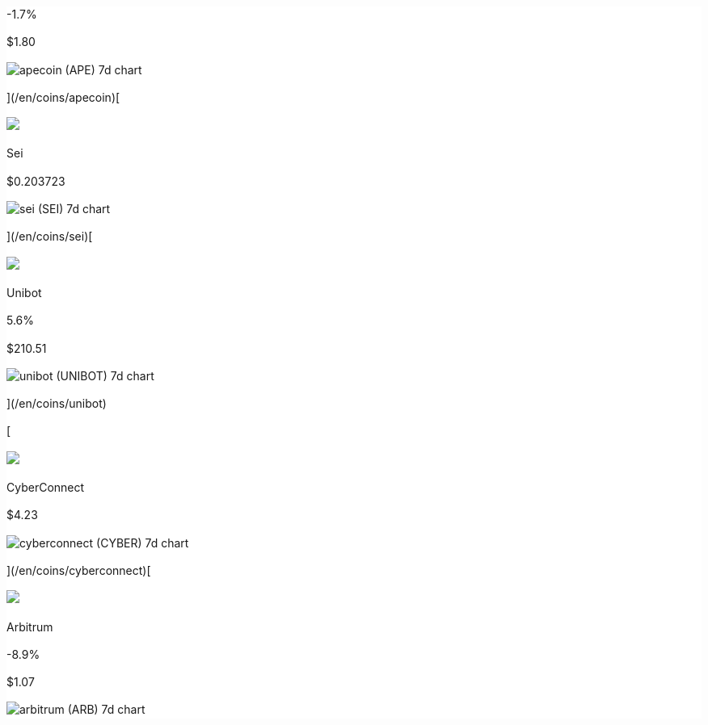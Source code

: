 -1.7%

$1.80

  

![apecoin (APE) 7d chart](https://www.coingecko.com/coins/24383/sparkline.svg)

](/en/coins/apecoin)[

![](https://assets.coingecko.com/coins/images/28205/small/TKmaTqMv_400x400.jpeg?1668395911)

Sei

$0.203723

  

![sei (SEI) 7d chart](https://www.coingecko.com/coins/28205/sparkline.svg)

](/en/coins/sei)[

![](https://assets.coingecko.com/coins/images/30462/small/logonoline_%281%29.png?1687510315)

Unibot

5.6%

$210.51

  

![unibot (UNIBOT) 7d chart](https://www.coingecko.com/coins/30462/sparkline.svg)

](/en/coins/unibot)

[

![](https://assets.coingecko.com/coins/images/31274/small/cyberconnect.png?1692101771)

CyberConnect

$4.23

  

![cyberconnect (CYBER) 7d chart](https://www.coingecko.com/coins/31274/sparkline.svg)

](/en/coins/cyberconnect)[

![](https://assets.coingecko.com/coins/images/16547/small/photo_2023-03-29_21.47.00.jpeg?1680097630)

Arbitrum

-8.9%

$1.07

  

![arbitrum (ARB) 7d chart](https://www.coingecko.com/coins/16547/sparkline.svg)
